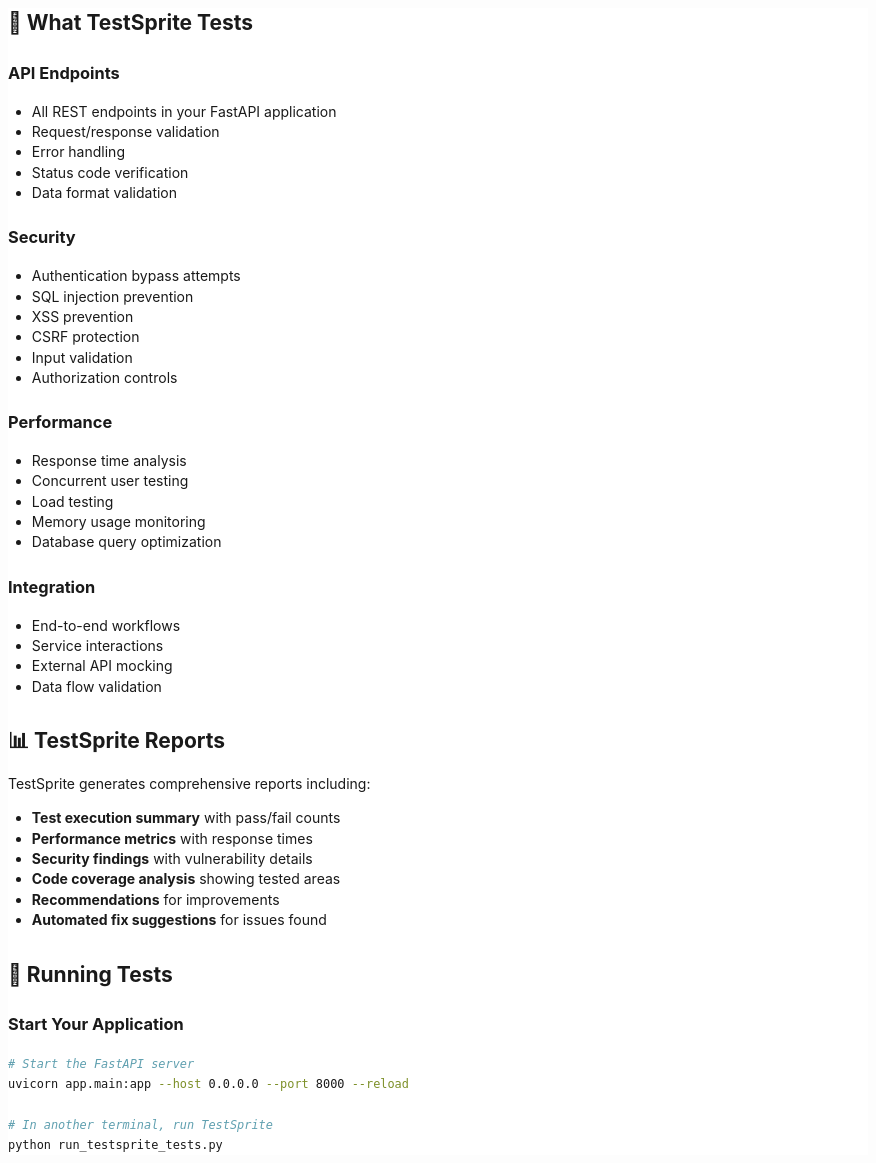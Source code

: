 ## 🎯 What TestSprite Tests

### API Endpoints
- All REST endpoints in your FastAPI application
- Request/response validation
- Error handling
- Status code verification
- Data format validation

### Security
- Authentication bypass attempts
- SQL injection prevention
- XSS prevention
- CSRF protection
- Input validation
- Authorization controls

### Performance
- Response time analysis
- Concurrent user testing
- Load testing
- Memory usage monitoring
- Database query optimization

### Integration
- End-to-end workflows
- Service interactions
- External API mocking
- Data flow validation

## 📊 TestSprite Reports

TestSprite generates comprehensive reports including:
- **Test execution summary** with pass/fail counts
- **Performance metrics** with response times
- **Security findings** with vulnerability details
- **Code coverage analysis** showing tested areas
- **Recommendations** for improvements
- **Automated fix suggestions** for issues found

## 🚀 Running Tests

### Start Your Application
```bash
# Start the FastAPI server
uvicorn app.main:app --host 0.0.0.0 --port 8000 --reload

# In another terminal, run TestSprite
python run_testsprite_tests.py
```
